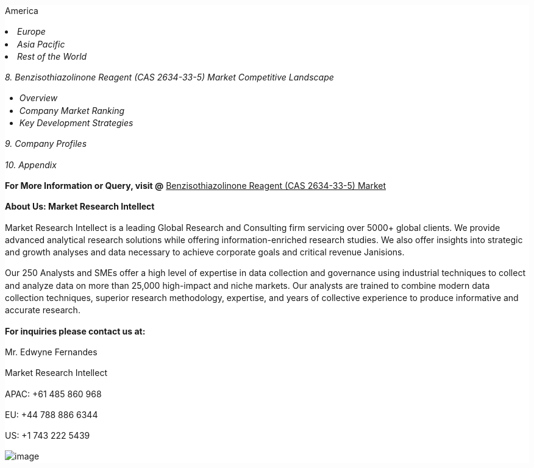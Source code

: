 America</span></em></li><li><em><span class="">Europe</span></em></li><li><em><span class="">Asia Pacific</span></em></li><li><em><span class="">Rest of the World</span></em></li></ul><p><em><span class="font-[700]">8. Benzisothiazolinone Reagent (CAS 2634-33-5) Market Competitive Landscape</span></em></p><ul><li><em><span class="">Overview</span></em></li><li><em><span class="">Company Market Ranking</span></em></li><li><em><span class="">Key Development Strategies</span></em></li></ul><p><em><span class="font-[700]">9. Company Profiles</span></em></p><p><em><span class="font-[700]">10. Appendix</span></em></p><p><span class="font-[700]"><strong>For More Information or Query, visit&nbsp;@</strong>&nbsp;</span><span class="font-[700]"><a href="https://www.marketresearchintellect.com/product/global-benzisothiazolinone-reagent-cas-2634-33-5-market/?utm_source=Linkedin&utm_medium=815" target="_blank" data-tracking-control-name="article-ssr-frontend-pulse_little-text-block" data-tracking-will-navigate="" data-test-link="">Benzisothiazolinone Reagent (CAS 2634-33-5) Market</a></span></p><p><strong><span class="font-[700]">About Us: Market Research Intellect</span></strong></p><p><span class="">Market Research Intellect is a leading Global Research and Consulting firm servicing over 5000+ global clients. We provide advanced analytical research solutions while offering information-enriched research studies.&nbsp;</span>We also offer insights into strategic and growth analyses and data necessary to achieve corporate goals and critical revenue Janisions.</p><p><span class="">Our 250 Analysts and SMEs offer a high level of expertise in data collection and governance using industrial techniques to collect and analyze data on more than 25,000 high-impact and niche markets. Our analysts are trained to combine modern data collection techniques, superior research methodology, expertise, and years of collective experience to produce informative and accurate research.</span></p><p><strong>For inquiries please contact us at:</strong></p><p>Mr. Edwyne Fernandes</p><p>Market Research Intellect</p><p>APAC: +61 485 860 968</p><p>EU: +44 788 886 6344</p><p>US: +1 743 222 5439</p>
![image](https://github.com/user-attachments/assets/9e93d18c-4d7f-4bd5-b666-2f16a7eb932c)
